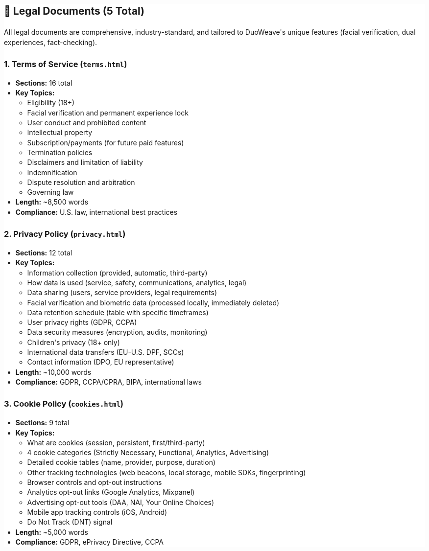 ## 📄 Legal Documents (5 Total)

All legal documents are comprehensive, industry-standard, and tailored to DuoWeave's unique features (facial verification, dual experiences, fact-checking).

### 1. Terms of Service (`terms.html`)
- **Sections:** 16 total
- **Key Topics:**
  - Eligibility (18+)
  - Facial verification and permanent experience lock
  - User conduct and prohibited content
  - Intellectual property
  - Subscription/payments (for future paid features)
  - Termination policies
  - Disclaimers and limitation of liability
  - Indemnification
  - Dispute resolution and arbitration
  - Governing law
- **Length:** ~8,500 words
- **Compliance:** U.S. law, international best practices

### 2. Privacy Policy (`privacy.html`)
- **Sections:** 12 total
- **Key Topics:**
  - Information collection (provided, automatic, third-party)
  - How data is used (service, safety, communications, analytics, legal)
  - Data sharing (users, service providers, legal requirements)
  - Facial verification and biometric data (processed locally, immediately deleted)
  - Data retention schedule (table with specific timeframes)
  - User privacy rights (GDPR, CCPA)
  - Data security measures (encryption, audits, monitoring)
  - Children's privacy (18+ only)
  - International data transfers (EU-U.S. DPF, SCCs)
  - Contact information (DPO, EU representative)
- **Length:** ~10,000 words
- **Compliance:** GDPR, CCPA/CPRA, BIPA, international laws

### 3. Cookie Policy (`cookies.html`)
- **Sections:** 9 total
- **Key Topics:**
  - What are cookies (session, persistent, first/third-party)
  - 4 cookie categories (Strictly Necessary, Functional, Analytics, Advertising)
  - Detailed cookie tables (name, provider, purpose, duration)
  - Other tracking technologies (web beacons, local storage, mobile SDKs, fingerprinting)
  - Browser controls and opt-out instructions
  - Analytics opt-out links (Google Analytics, Mixpanel)
  - Advertising opt-out tools (DAA, NAI, Your Online Choices)
  - Mobile app tracking controls (iOS, Android)
  - Do Not Track (DNT) signal
- **Length:** ~5,000 words
- **Compliance:** GDPR, ePrivacy Directive, CCPA
